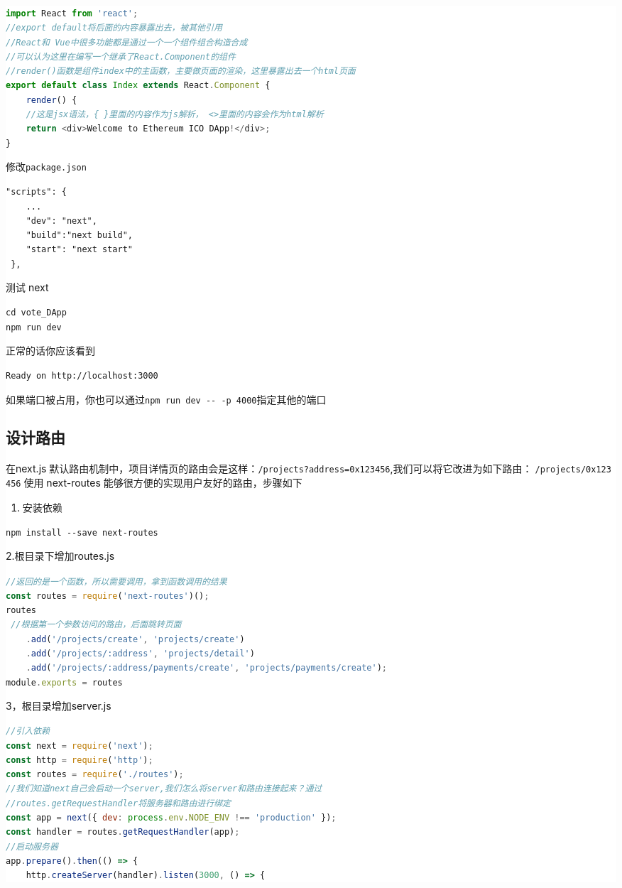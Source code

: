 ```js
import React from 'react';
//export default将后面的内容暴露出去，被其他引用
//React和 Vue中很多功能都是通过一个一个组件组合构造合成
//可以认为这里在编写一个继承了React.Component的组件
//render()函数是组件index中的主函数，主要做页面的渲染，这里暴露出去一个html页面
export default class Index extends React.Component { 
    render() { 
    //这是jsx语法，{ }里面的内容作为js解析， <>里面的内容会作为html解析
    return <div>Welcome to Ethereum ICO DApp!</div>;
}
```
修改`package.json`
```
"scripts": {
    ...
    "dev": "next",
    "build":"next build",
    "start": "next start"
 },

```
测试 next
```
cd vote_DApp
npm run dev
```
正常的话你应该看到
```shell
Ready on http://localhost:3000
```
如果端口被占用，你也可以通过`npm run dev -- -p 4000`指定其他的端口

## 设计路由
在next.js 默认路由机制中，项目详情页的路由会是这样：`/projects?address=0x123456`,我们可以将它改进为如下路由：
`/projects/0x123456`
使用 next-routes 能够很方便的实现用户友好的路由，步骤如下

1. 安装依赖
```
npm install --save next-routes
```
2.根目录下增加routes.js
```js
//返回的是一个函数，所以需要调用，拿到函数调用的结果
const routes = require('next-routes')();
routes 
 //根据第一个参数访问的路由，后面跳转页面
    .add('/projects/create', 'projects/create')
    .add('/projects/:address', 'projects/detail')
    .add('/projects/:address/payments/create', 'projects/payments/create');
module.exports = routes
```
3，根目录增加server.js
```js
//引入依赖
const next = require('next');
const http = require('http');
const routes = require('./routes');
//我们知道next自己会启动一个server,我们怎么将server和路由连接起来？通过
//routes.getRequestHandler将服务器和路由进行绑定
const app = next({ dev: process.env.NODE_ENV !== 'production' });
const handler = routes.getRequestHandler(app);
//启动服务器
app.prepare().then(() => {
    http.createServer(handler).listen(3000, () => {
```